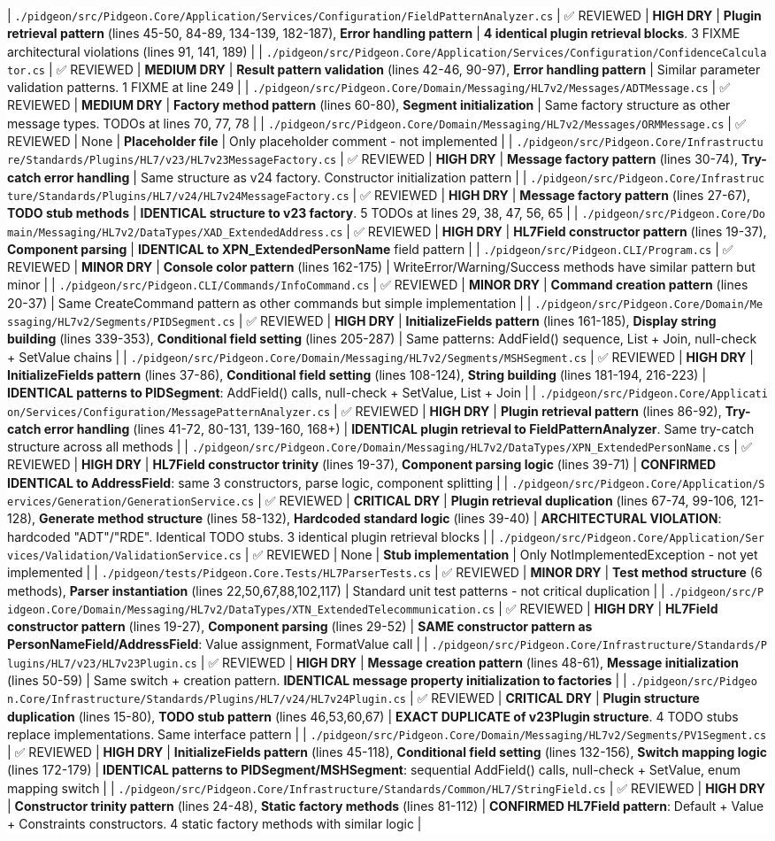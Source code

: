 | `./pidgeon/src/Pidgeon.Core/Application/Services/Configuration/FieldPatternAnalyzer.cs` | ✅ REVIEWED | **HIGH DRY** | **Plugin retrieval pattern** (lines 45-50, 84-89, 134-139, 182-187), **Error handling pattern** | **4 identical plugin retrieval blocks**. 3 FIXME architectural violations (lines 91, 141, 189) |
| `./pidgeon/src/Pidgeon.Core/Application/Services/Configuration/ConfidenceCalculator.cs` | ✅ REVIEWED | **MEDIUM DRY** | **Result pattern validation** (lines 42-46, 90-97), **Error handling pattern** | Similar parameter validation patterns. 1 FIXME at line 249 |
| `./pidgeon/src/Pidgeon.Core/Domain/Messaging/HL7v2/Messages/ADTMessage.cs` | ✅ REVIEWED | **MEDIUM DRY** | **Factory method pattern** (lines 60-80), **Segment initialization** | Same factory structure as other message types. TODOs at lines 70, 77, 78 |
| `./pidgeon/src/Pidgeon.Core/Domain/Messaging/HL7v2/Messages/ORMMessage.cs` | ✅ REVIEWED | None | **Placeholder file** | Only placeholder comment - not implemented |
| `./pidgeon/src/Pidgeon.Core/Infrastructure/Standards/Plugins/HL7/v23/HL7v23MessageFactory.cs` | ✅ REVIEWED | **HIGH DRY** | **Message factory pattern** (lines 30-74), **Try-catch error handling** | Same structure as v24 factory. Constructor initialization pattern |
| `./pidgeon/src/Pidgeon.Core/Infrastructure/Standards/Plugins/HL7/v24/HL7v24MessageFactory.cs` | ✅ REVIEWED | **HIGH DRY** | **Message factory pattern** (lines 27-67), **TODO stub methods** | **IDENTICAL structure to v23 factory**. 5 TODOs at lines 29, 38, 47, 56, 65 |
| `./pidgeon/src/Pidgeon.Core/Domain/Messaging/HL7v2/DataTypes/XAD_ExtendedAddress.cs` | ✅ REVIEWED | **HIGH DRY** | **HL7Field constructor pattern** (lines 19-37), **Component parsing** | **IDENTICAL to XPN_ExtendedPersonName** field pattern |
| `./pidgeon/src/Pidgeon.CLI/Program.cs` | ✅ REVIEWED | **MINOR DRY** | **Console color pattern** (lines 162-175) | WriteError/Warning/Success methods have similar pattern but minor |
| `./pidgeon/src/Pidgeon.CLI/Commands/InfoCommand.cs` | ✅ REVIEWED | **MINOR DRY** | **Command creation pattern** (lines 20-37) | Same CreateCommand pattern as other commands but simple implementation |
| `./pidgeon/src/Pidgeon.Core/Domain/Messaging/HL7v2/Segments/PIDSegment.cs` | ✅ REVIEWED | **HIGH DRY** | **InitializeFields pattern** (lines 161-185), **Display string building** (lines 339-353), **Conditional field setting** (lines 205-287) | Same patterns: AddField() sequence, List<string> + Join, null-check + SetValue chains |
| `./pidgeon/src/Pidgeon.Core/Domain/Messaging/HL7v2/Segments/MSHSegment.cs` | ✅ REVIEWED | **HIGH DRY** | **InitializeFields pattern** (lines 37-86), **Conditional field setting** (lines 108-124), **String building** (lines 181-194, 216-223) | **IDENTICAL patterns to PIDSegment**: AddField() calls, null-check + SetValue, List<string> + Join |
| `./pidgeon/src/Pidgeon.Core/Application/Services/Configuration/MessagePatternAnalyzer.cs` | ✅ REVIEWED | **HIGH DRY** | **Plugin retrieval pattern** (lines 86-92), **Try-catch error handling** (lines 41-72, 80-131, 139-160, 168+) | **IDENTICAL plugin retrieval to FieldPatternAnalyzer**. Same try-catch structure across all methods |
| `./pidgeon/src/Pidgeon.Core/Domain/Messaging/HL7v2/DataTypes/XPN_ExtendedPersonName.cs` | ✅ REVIEWED | **HIGH DRY** | **HL7Field constructor trinity** (lines 19-37), **Component parsing logic** (lines 39-71) | **CONFIRMED IDENTICAL to AddressField**: same 3 constructors, parse logic, component splitting |
| `./pidgeon/src/Pidgeon.Core/Application/Services/Generation/GenerationService.cs` | ✅ REVIEWED | **CRITICAL DRY** | **Plugin retrieval duplication** (lines 67-74, 99-106, 121-128), **Generate method structure** (lines 58-132), **Hardcoded standard logic** (lines 39-40) | **ARCHITECTURAL VIOLATION**: hardcoded "ADT"/"RDE". Identical TODO stubs. 3 identical plugin retrieval blocks |
| `./pidgeon/src/Pidgeon.Core/Application/Services/Validation/ValidationService.cs` | ✅ REVIEWED | None | **Stub implementation** | Only NotImplementedException - not yet implemented |
| `./pidgeon/tests/Pidgeon.Core.Tests/HL7ParserTests.cs` | ✅ REVIEWED | **MINOR DRY** | **Test method structure** (6 methods), **Parser instantiation** (lines 22,50,67,88,102,117) | Standard unit test patterns - not critical duplication |
| `./pidgeon/src/Pidgeon.Core/Domain/Messaging/HL7v2/DataTypes/XTN_ExtendedTelecommunication.cs` | ✅ REVIEWED | **HIGH DRY** | **HL7Field constructor pattern** (lines 19-27), **Component parsing** (lines 29-52) | **SAME constructor pattern as PersonNameField/AddressField**: Value assignment, FormatValue call |
| `./pidgeon/src/Pidgeon.Core/Infrastructure/Standards/Plugins/HL7/v23/HL7v23Plugin.cs` | ✅ REVIEWED | **HIGH DRY** | **Message creation pattern** (lines 48-61), **Message initialization** (lines 50-59) | Same switch + creation pattern. **IDENTICAL message property initialization to factories** |
| `./pidgeon/src/Pidgeon.Core/Infrastructure/Standards/Plugins/HL7/v24/HL7v24Plugin.cs` | ✅ REVIEWED | **CRITICAL DRY** | **Plugin structure duplication** (lines 15-80), **TODO stub pattern** (lines 46,53,60,67) | **EXACT DUPLICATE of v23Plugin structure**. 4 TODO stubs replace implementations. Same interface pattern |
| `./pidgeon/src/Pidgeon.Core/Domain/Messaging/HL7v2/Segments/PV1Segment.cs` | ✅ REVIEWED | **HIGH DRY** | **InitializeFields pattern** (lines 45-118), **Conditional field setting** (lines 132-156), **Switch mapping logic** (lines 172-179) | **IDENTICAL patterns to PIDSegment/MSHSegment**: sequential AddField() calls, null-check + SetValue, enum mapping switch |
| `./pidgeon/src/Pidgeon.Core/Infrastructure/Standards/Common/HL7/StringField.cs` | ✅ REVIEWED | **HIGH DRY** | **Constructor trinity pattern** (lines 24-48), **Static factory methods** (lines 81-112) | **CONFIRMED HL7Field<T> pattern**: Default + Value + Constraints constructors. 4 static factory methods with similar logic |